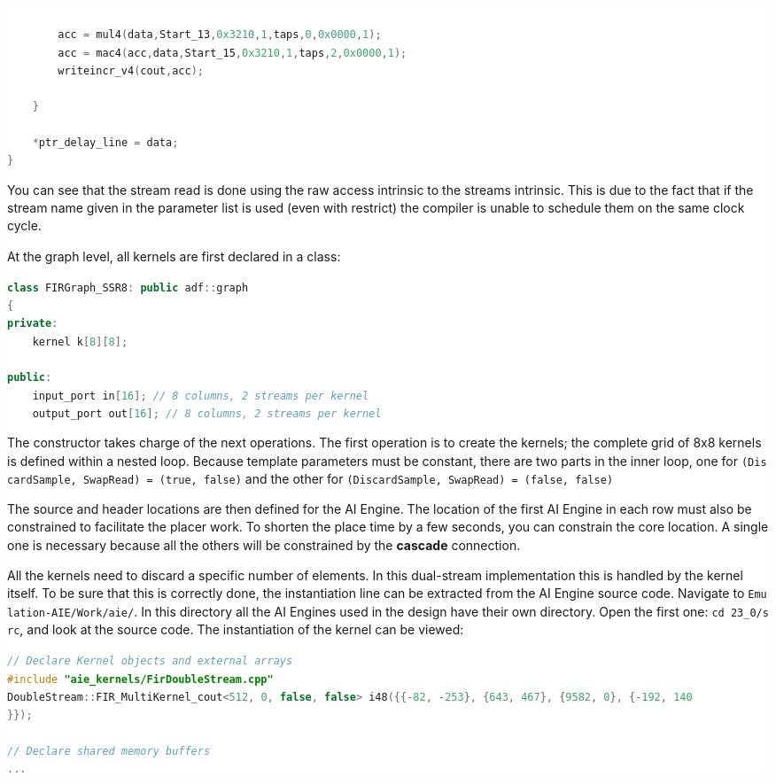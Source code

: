 ```C++

		acc = mul4(data,Start_13,0x3210,1,taps,0,0x0000,1);
		acc = mac4(acc,data,Start_15,0x3210,1,taps,2,0x0000,1);
		writeincr_v4(cout,acc);

	}

	*ptr_delay_line = data;
}
```

You can see that the stream read is done using the raw access intrinsic to the streams intrinsic. This is due to the fact that if the stream name given in the parameter list is used (even with restrict) the compiler is unable to schedule them on the same clock cycle.

At the graph level, all kernels are first declared in a class:

```C++
class FIRGraph_SSR8: public adf::graph
{
private:
    kernel k[8][8];

public:
    input_port in[16]; // 8 columns, 2 streams per kernel
    output_port out[16]; // 8 columns, 2 streams per kernel
```

The constructor takes charge of the next operations. The first operation is to create the kernels; the complete grid of 8x8 kernels is defined within a nested loop. Because template parameters must be constant, there are two parts in the inner loop, one for `(DiscardSample, SwapRead) = (true, false)` and the other for `(DiscardSample, SwapRead) = (false, false)`


The source and header locations are then defined for the AI Engine. The location of the first AI Engine in each row must also be constrained to facilitate the placer work. To shorten the place time by a few seconds, you can constrain the core location. A single one is necessary because all the others will be constrained by the **cascade** connection.


All the kernels need to discard a specific number of elements. In this dual-stream implementation this is handled by the kernel itself. To be sure that this is correctly done, the instantiation line can be extracted from the AI Engine source code. Navigate to `Emulation-AIE/Work/aie/`. In this directory all the AI Engines used in the design have their own directory. Open the first one: `cd 23_0/src`, and look at the source code. The instantiation of the kernel can be viewed:

```C++
// Declare Kernel objects and external arrays
#include "aie_kernels/FirDoubleStream.cpp"
DoubleStream::FIR_MultiKernel_cout<512, 0, false, false> i48({{-82, -253}, {643, 467}, {9582, 0}, {-192, 140
}});

// Declare shared memory buffers
...
```
